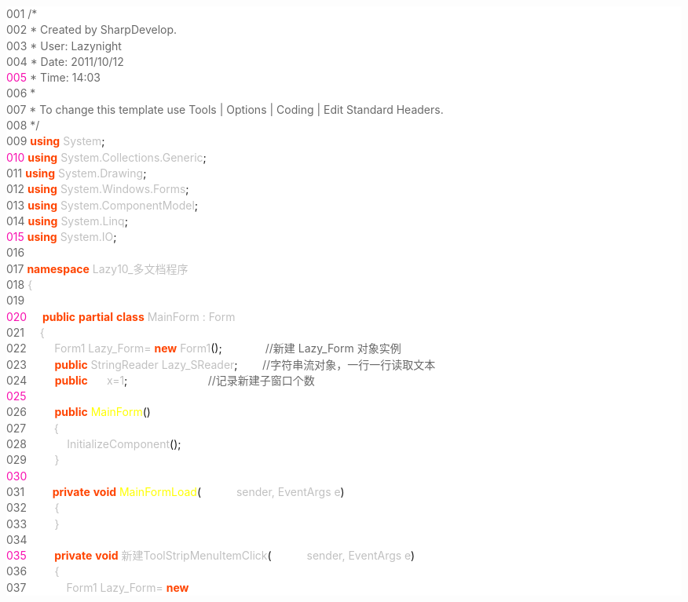   <span style="color: #696969;">001</span> <span style="color: #696969;">/*</span><br /> <span style="color: #696969;">002</span> <span style="color: #696969;"> * Created by SharpDevelop.</span><br /> <span style="color: #696969;">003</span> <span style="color: #696969;"> * User: Lazynight</span><br /> <span style="color: #696969;">004</span> <span style="color: #696969;"> * Date: 2011/10/12</span><br /> <span style="color: #f810b0;">005</span> <span style="color: #696969;"> * Time: 14:03</span><br /> <span style="color: #696969;">006</span> <span style="color: #696969;"> * </span><br /> <span style="color: #696969;">007</span> <span style="color: #696969;"> * To change this template use Tools | Options | Coding | Edit Standard Headers.</span><br /> <span style="color: #696969;">008</span> <span style="color: #696969;"> */</span><br /> <span style="color: #696969;">009</span> <span style="color: #ff4400; font-weight: bold;">using</span> <span style="color: #c0c0c0;">System</span>;<br /> <span style="color: #f810b0;">010</span> <span style="color: #ff4400; font-weight: bold;">using</span> <span style="color: #c0c0c0;">System.Collections.Generic</span>;<br /> <span style="color: #696969;">011</span> <span style="color: #ff4400; font-weight: bold;">using</span> <span style="color: #c0c0c0;">System.Drawing</span>;<br /> <span style="color: #696969;">012</span> <span style="color: #ff4400; font-weight: bold;">using</span> <span style="color: #c0c0c0;">System.Windows.Forms</span>;<br /> <span style="color: #696969;">013</span> <span style="color: #ff4400; font-weight: bold;">using</span> <span style="color: #c0c0c0;">System.ComponentModel</span>;<br /> <span style="color: #696969;">014</span> <span style="color: #ff4400; font-weight: bold;">using</span> <span style="color: #c0c0c0;">System.Linq</span>;<br /> <span style="color: #f810b0;">015</span> <span style="color: #ff4400; font-weight: bold;">using</span> <span style="color: #c0c0c0;">System.IO</span>;<br /> <span style="color: #696969;">016</span><br /> <span style="color: #696969;">017</span> <span style="color: #ff4400; font-weight: bold;">namespace</span> <span style="color: #c0c0c0;">Lazy10_</span><span style="color: #c0c0c0;">多文档程序</span><br /> <span style="color: #696969;">018</span> <span style="color: #c0c0c0;">{</span><br /> <span style="color: #696969;">019</span><br /> <span style="color: #f810b0;">020</span>     <span style="color: #ff4400; font-weight: bold;">public</span> <span style="color: #ff4400; font-weight: bold;">partial</span> <span style="color: #ff4400; font-weight: bold;">class</span> <span style="color: #c0c0c0;">MainForm</span> <span style="color: #c0c0c0;">:</span> <span style="color: #c0c0c0;">Form</span><br /> <span style="color: #696969;">021</span>     <span style="color: #c0c0c0;">{</span><br /> <span style="color: #696969;">022</span>         <span style="color: #c0c0c0;">Form1</span> <span style="color: #c0c0c0;">Lazy_Form</span><span style="color: #c0c0c0;">=</span> <span style="color: #ff4400; font-weight: bold;">new</span> <span style="color: #c0c0c0;">Form1</span>();              <span style="color: #696969;">//新建 Lazy_Form 对象实例</span><br /> <span style="color: #696969;">023</span>         <span style="color: #ff4400; font-weight: bold;">public</span> <span style="color: #c0c0c0;">StringReader</span> <span style="color: #c0c0c0;">Lazy_SReader</span>;        <span style="color: #696969;">//字符串流对象，一行一行读取文本</span><br /> <span style="color: #696969;">024</span>         <span style="color: #ff4400; font-weight: bold;">public</span> <span style="color: #ffffff;">int</span> <span style="color: #c0c0c0;">x</span><span style="color: #c0c0c0;">=</span><span style="color: #c0c0c0;">1</span>;                          <span style="color: #696969;">//记录新建子窗口个数</span><br /> <span style="color: #f810b0;">025</span><br /> <span style="color: #696969;">026</span>         <span style="color: #ff4400; font-weight: bold;">public</span> <span style="color: #ffff00;">MainForm</span>()<br /> <span style="color: #696969;">027</span>         <span style="color: #c0c0c0;">{</span><br /> <span style="color: #696969;">028</span>             <span style="color: #c0c0c0;">InitializeComponent</span>();<br /> <span style="color: #696969;">029</span>         <span style="color: #c0c0c0;">}</span><br /> <span style="color: #f810b0;">030</span><br /> <span style="color: #696969;">031</span>         <span style="color: #ff4400; font-weight: bold;">private</span> <span style="color: #ff4400; font-weight: bold;">void</span> <span style="color: #ffff00;">MainFormLoad</span>(<span style="color: #ffffff;">object</span> <span style="color: #c0c0c0;">sender</span><span style="color: #c0c0c0;">,</span> <span style="color: #c0c0c0;">EventArgs</span> <span style="color: #c0c0c0;">e</span>)<br /> <span style="color: #696969;">032</span>         <span style="color: #c0c0c0;">{</span><br /> <span style="color: #696969;">033</span>         <span style="color: #c0c0c0;">}</span><br /> <span style="color: #696969;">034</span><br /> <span style="color: #f810b0;">035</span>         <span style="color: #ff4400; font-weight: bold;">private</span> <span style="color: #ff4400; font-weight: bold;">void</span> <span style="color: #c0c0c0;">新建</span><span style="color: #c0c0c0;">ToolStripMenuItemClick</span>(<span style="color: #ffffff;">object</span> <span style="color: #c0c0c0;">sender</span><span style="color: #c0c0c0;">,</span> <span style="color: #c0c0c0;">EventArgs</span> <span style="color: #c0c0c0;">e</span>)<br /> <span style="color: #696969;">036</span>         <span style="color: #c0c0c0;">{</span><br /> <span style="color: #696969;">037</span>             <span style="color: #c0c0c0;">Form1</span> <span style="color: #c0c0c0;">Lazy_Form</span><span style="color: #c0c0c0;">=</span> <span style="color: #ff4400; font-weight: bold;">new</span>